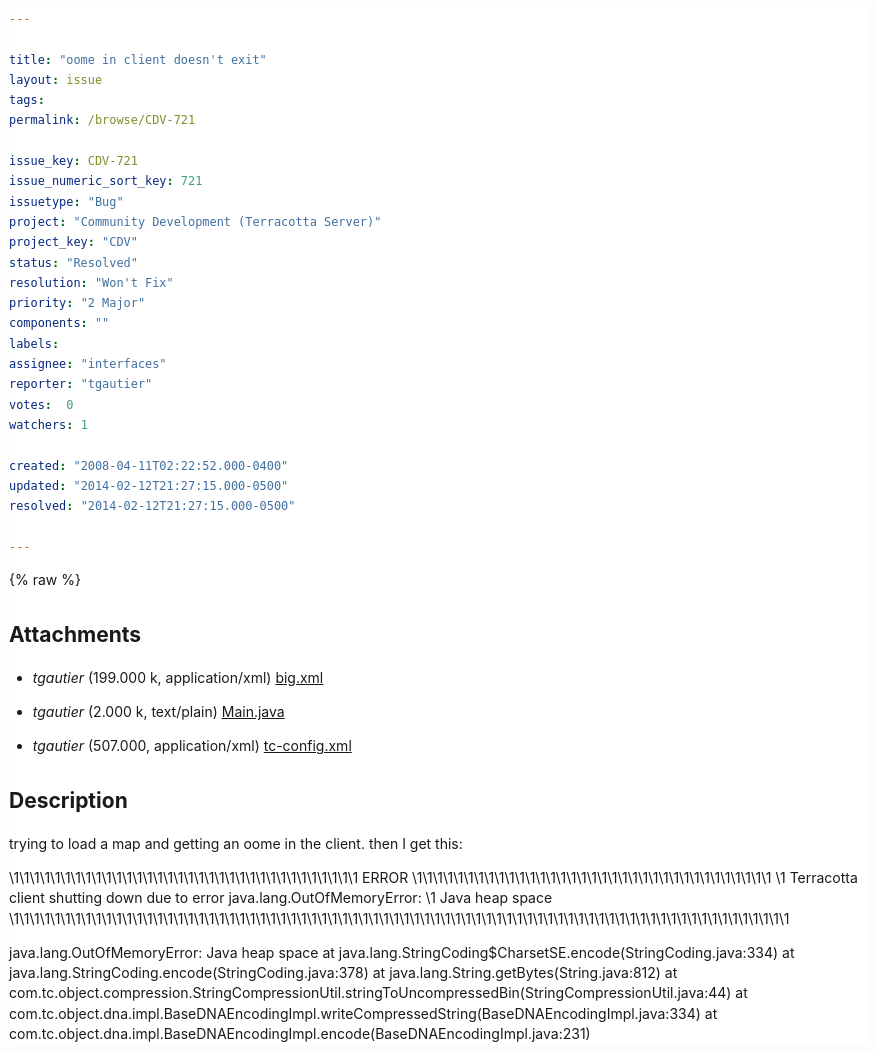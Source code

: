 ```yaml
---

title: "oome in client doesn't exit"
layout: issue
tags: 
permalink: /browse/CDV-721

issue_key: CDV-721
issue_numeric_sort_key: 721
issuetype: "Bug"
project: "Community Development (Terracotta Server)"
project_key: "CDV"
status: "Resolved"
resolution: "Won't Fix"
priority: "2 Major"
components: ""
labels: 
assignee: "interfaces"
reporter: "tgautier"
votes:  0
watchers: 1

created: "2008-04-11T02:22:52.000-0400"
updated: "2014-02-12T21:27:15.000-0500"
resolved: "2014-02-12T21:27:15.000-0500"

---
```




{% raw %}


## Attachments
  
* <em>tgautier</em> (199.000 k, application/xml) [big.xml](/attachments/CDV/CDV-721/big.xml)
  
* <em>tgautier</em> (2.000 k, text/plain) [Main.java](/attachments/CDV/CDV-721/Main.java)
  
* <em>tgautier</em> (507.000, application/xml) [tc-config.xml](/attachments/CDV/CDV-721/tc-config.xml)
  



## Description

<div markdown="1" class="description">

trying to load a map and getting an oome in the client.  then I get this:

\1\1\1\1\1\1\1\1\1\1\1\1\1\1\1\1\1\1\1\1\1\1\1\1\1\1\1\1\1\1\1\1\1\1 ERROR \1\1\1\1\1\1\1\1\1\1\1\1\1\1\1\1\1\1\1\1\1\1\1\1\1\1\1\1\1\1\1\1\1\1\1
\1 Terracotta client shutting down due to error java.lang.OutOfMemoryError:
\1 Java heap space
\1\1\1\1\1\1\1\1\1\1\1\1\1\1\1\1\1\1\1\1\1\1\1\1\1\1\1\1\1\1\1\1\1\1\1\1\1\1\1\1\1\1\1\1\1\1\1\1\1\1\1\1\1\1\1\1\1\1\1\1\1\1\1\1\1\1\1\1\1\1\1\1\1\1\1\1

java.lang.OutOfMemoryError: Java heap space
	at java.lang.StringCoding$CharsetSE.encode(StringCoding.java:334)
	at java.lang.StringCoding.encode(StringCoding.java:378)
	at java.lang.String.getBytes(String.java:812)
	at com.tc.object.compression.StringCompressionUtil.stringToUncompressedBin(StringCompressionUtil.java:44)
	at com.tc.object.dna.impl.BaseDNAEncodingImpl.writeCompressedString(BaseDNAEncodingImpl.java:334)
	at com.tc.object.dna.impl.BaseDNAEncodingImpl.encode(BaseDNAEncodingImpl.java:231)